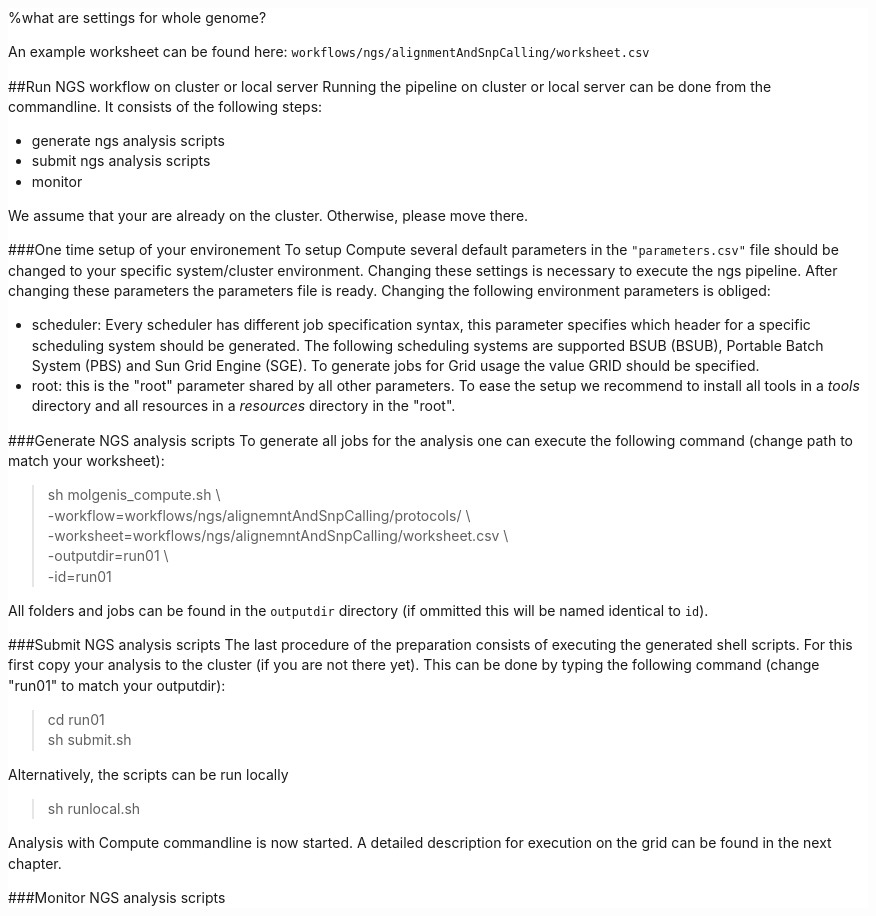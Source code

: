 %what are settings for whole genome?
  
An example worksheet can be found here: `workflows/ngs/alignmentAndSnpCalling/worksheet.csv` 
  
  
##Run NGS workflow on cluster or local server
Running the pipeline on cluster or local server can be done from the commandline. It consists of the following steps:

* generate ngs analysis scripts
* submit ngs analysis scripts
* monitor

We assume that your are already on the cluster. Otherwise, please move there.

###One time setup of your environement
To setup Compute several default parameters in the `"parameters.csv"` file should be changed to your specific system/cluster environment. Changing these settings is necessary to execute the ngs pipeline. After changing these parameters the parameters file is ready. Changing the following environment parameters is obliged:  
  
* scheduler: Every scheduler has different job specification syntax, this parameter specifies which header for a specific scheduling system should be generated. The following scheduling systems are supported BSUB (BSUB), Portable Batch System (PBS) and Sun Grid Engine (SGE). To generate jobs for Grid usage the value GRID should be specified.  
* root: this is the "root" parameter shared by all other parameters. To ease the setup we recommend to install all tools in a *tools* directory and all resources in a *resources* directory in the "root".
  

###Generate NGS analysis scripts
To generate all jobs for the analysis one can execute the following command (change path to match your worksheet):  
  
>sh molgenis_compute.sh \\  
>-workflow=workflows/ngs/alignemntAndSnpCalling/protocols/ \\  
>-worksheet=workflows/ngs/alignemntAndSnpCalling/worksheet.csv \\  
>-outputdir=run01 \\  
>-id=run01  
  
All folders and jobs can be found in the `outputdir` directory (if ommitted this will be named identical to `id`). 

###Submit NGS analysis scripts
The last procedure of the preparation consists of executing the generated shell scripts. For this first copy your analysis to the cluster (if you are not there yet). This can be done by typing the following command (change "run01" to match your outputdir):
  
>cd run01    
>sh submit.sh  

Alternatively, the scripts can be run locally  

>sh runlocal.sh
  
Analysis with Compute commandline is now started. A detailed description for execution on the grid can be found in the next chapter.    

###Monitor NGS analysis scripts
